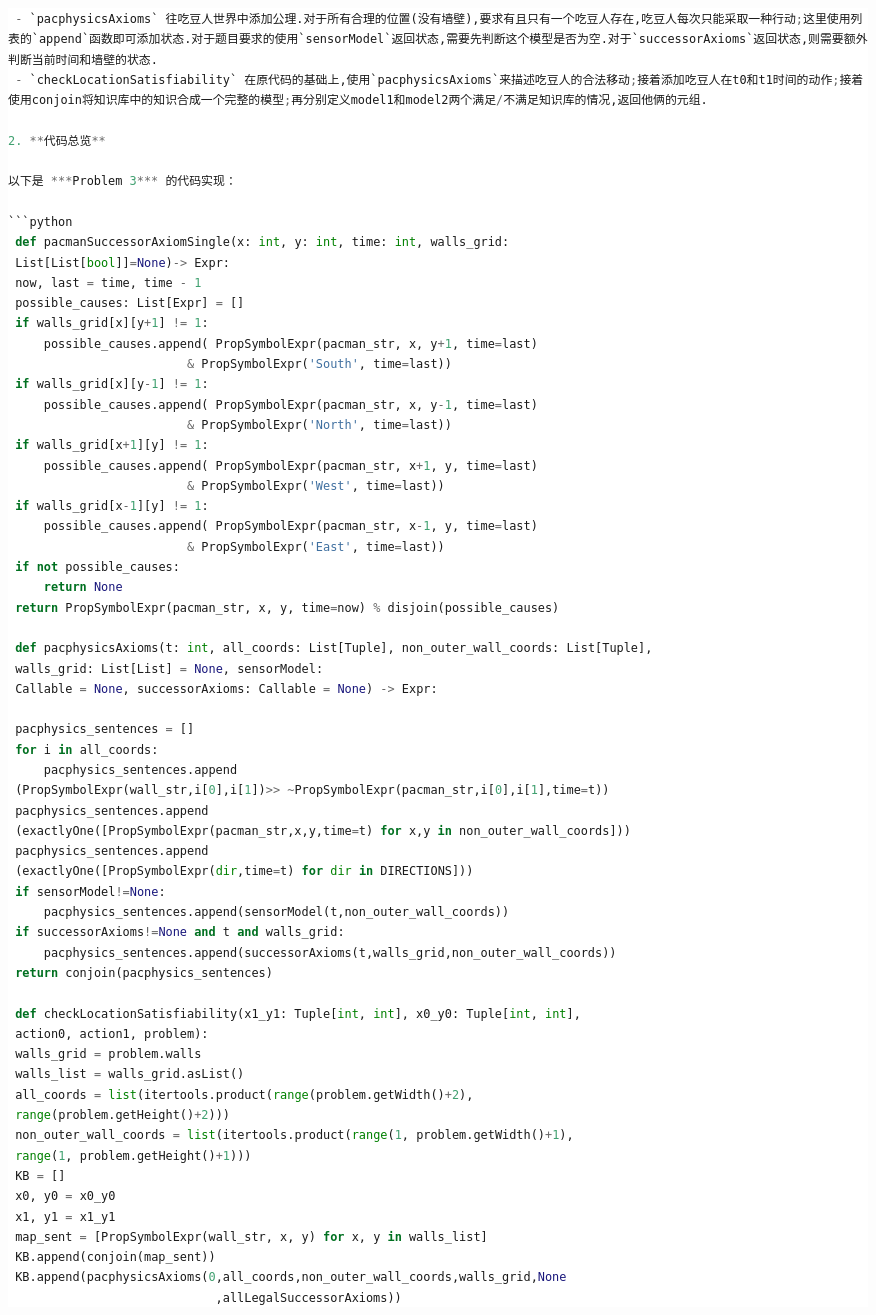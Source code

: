    ```python
    - `pacphysicsAxioms` 往吃豆人世界中添加公理.对于所有合理的位置(没有墙壁),要求有且只有一个吃豆人存在,吃豆人每次只能采取一种行动;这里使用列表的`append`函数即可添加状态.对于题目要求的使用`sensorModel`返回状态,需要先判断这个模型是否为空.对于`successorAxioms`返回状态,则需要额外判断当前时间和墙壁的状态.
    - `checkLocationSatisfiability` 在原代码的基础上,使用`pacphysicsAxioms`来描述吃豆人的合法移动;接着添加吃豆人在t0和t1时间的动作;接着使用conjoin将知识库中的知识合成一个完整的模型;再分别定义model1和model2两个满足/不满足知识库的情况,返回他俩的元组.

2. **代码总览**

   以下是 ***Problem 3*** 的代码实现：

   ```python
    def pacmanSuccessorAxiomSingle(x: int, y: int, time: int, walls_grid: 
    List[List[bool]]=None)-> Expr:
    now, last = time, time - 1
    possible_causes: List[Expr] = [] 
    if walls_grid[x][y+1] != 1:
        possible_causes.append( PropSymbolExpr(pacman_str, x, y+1, time=last)
                            & PropSymbolExpr('South', time=last))
    if walls_grid[x][y-1] != 1:
        possible_causes.append( PropSymbolExpr(pacman_str, x, y-1, time=last) 
                            & PropSymbolExpr('North', time=last))
    if walls_grid[x+1][y] != 1:
        possible_causes.append( PropSymbolExpr(pacman_str, x+1, y, time=last) 
                            & PropSymbolExpr('West', time=last))
    if walls_grid[x-1][y] != 1:
        possible_causes.append( PropSymbolExpr(pacman_str, x-1, y, time=last) 
                            & PropSymbolExpr('East', time=last))
    if not possible_causes:
        return None
    return PropSymbolExpr(pacman_str, x, y, time=now) % disjoin(possible_causes)

    def pacphysicsAxioms(t: int, all_coords: List[Tuple], non_outer_wall_coords: List[Tuple], 
    walls_grid: List[List] = None, sensorModel: 
    Callable = None, successorAxioms: Callable = None) -> Expr:
    
    pacphysics_sentences = []
    for i in all_coords:
        pacphysics_sentences.append
    (PropSymbolExpr(wall_str,i[0],i[1])>> ~PropSymbolExpr(pacman_str,i[0],i[1],time=t))
    pacphysics_sentences.append
    (exactlyOne([PropSymbolExpr(pacman_str,x,y,time=t) for x,y in non_outer_wall_coords]))
    pacphysics_sentences.append
    (exactlyOne([PropSymbolExpr(dir,time=t) for dir in DIRECTIONS]))
    if sensorModel!=None:
        pacphysics_sentences.append(sensorModel(t,non_outer_wall_coords))
    if successorAxioms!=None and t and walls_grid:
        pacphysics_sentences.append(successorAxioms(t,walls_grid,non_outer_wall_coords))
    return conjoin(pacphysics_sentences)

    def checkLocationSatisfiability(x1_y1: Tuple[int, int], x0_y0: Tuple[int, int], 
    action0, action1, problem):
    walls_grid = problem.walls
    walls_list = walls_grid.asList()
    all_coords = list(itertools.product(range(problem.getWidth()+2), 
    range(problem.getHeight()+2)))
    non_outer_wall_coords = list(itertools.product(range(1, problem.getWidth()+1), 
    range(1, problem.getHeight()+1)))
    KB = []
    x0, y0 = x0_y0
    x1, y1 = x1_y1
    map_sent = [PropSymbolExpr(wall_str, x, y) for x, y in walls_list]
    KB.append(conjoin(map_sent))
    KB.append(pacphysicsAxioms(0,all_coords,non_outer_wall_coords,walls_grid,None
                                ,allLegalSuccessorAxioms))
   ```